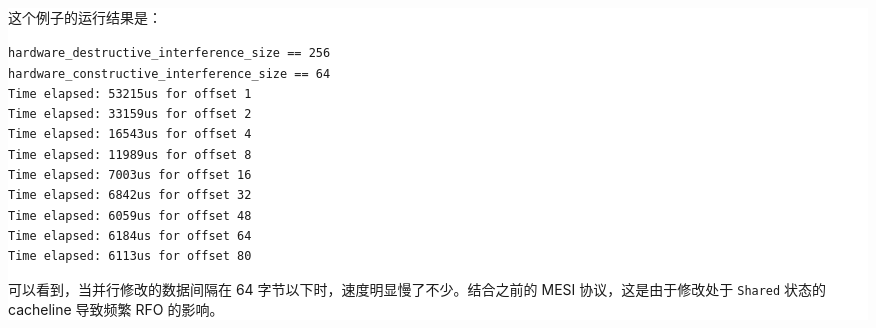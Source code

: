 这个例子的运行结果是：

```console
hardware_destructive_interference_size == 256
hardware_constructive_interference_size == 64
Time elapsed: 53215us for offset 1
Time elapsed: 33159us for offset 2
Time elapsed: 16543us for offset 4
Time elapsed: 11989us for offset 8
Time elapsed: 7003us for offset 16
Time elapsed: 6842us for offset 32
Time elapsed: 6059us for offset 48
Time elapsed: 6184us for offset 64
Time elapsed: 6113us for offset 80
```

可以看到，当并行修改的数据间隔在 64 字节以下时，速度明显慢了不少。结合之前的 MESI 协议，这是由于修改处于 `Shared` 状态的 cacheline 导致频繁 RFO 的影响。
